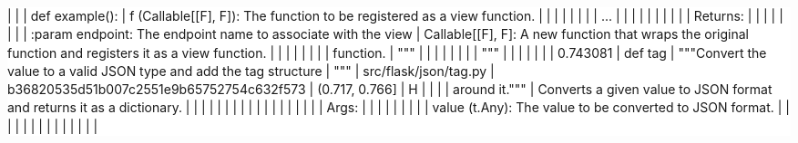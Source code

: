 |                  |                              |             def example():                                                            |     f (Callable[[F], F]): The function to be registered as a view function.                                                                                                                                                                              |                              |                                          |                |         |
|                  |                              |                 ...                                                                   |                                                                                                                                                                                                                                                          |                              |                                          |                |         |
|                  |                              |                                                                                       | Returns:                                                                                                                                                                                                                                                 |                              |                                          |                |         |
|                  |                              |         :param endpoint: The endpoint name to associate with the view                 |     Callable[[F], F]: A new function that wraps the original function and registers it as a view function.                                                                                                                                               |                              |                                          |                |         |
|                  |                              |             function.                                                                 | """                                                                                                                                                                                                                                                      |                              |                                          |                |         |
|                  |                              |         """                                                                           |                                                                                                                                                                                                                                                          |                              |                                          |                |         |
|         0.743081 | def tag                      | """Convert the value to a valid JSON type and add the tag structure                   | """                                                                                                                                                                                                                                                      | src/flask/json/tag.py        | b36820535d51b007c2551e9b65752754c632f573 | (0.717, 0.766] | H       |
|                  |                              |         around it."""                                                                 | Converts a given value to JSON format and returns it as a dictionary.                                                                                                                                                                                    |                              |                                          |                |         |
|                  |                              |                                                                                       |                                                                                                                                                                                                                                                          |                              |                                          |                |         |
|                  |                              |                                                                                       | Args:                                                                                                                                                                                                                                                    |                              |                                          |                |         |
|                  |                              |                                                                                       |     value (t.Any): The value to be converted to JSON format.                                                                                                                                                                                             |                              |                                          |                |         |
|                  |                              |                                                                                       |                                                                                                                                                                                                                                                          |                              |                                          |                |         |